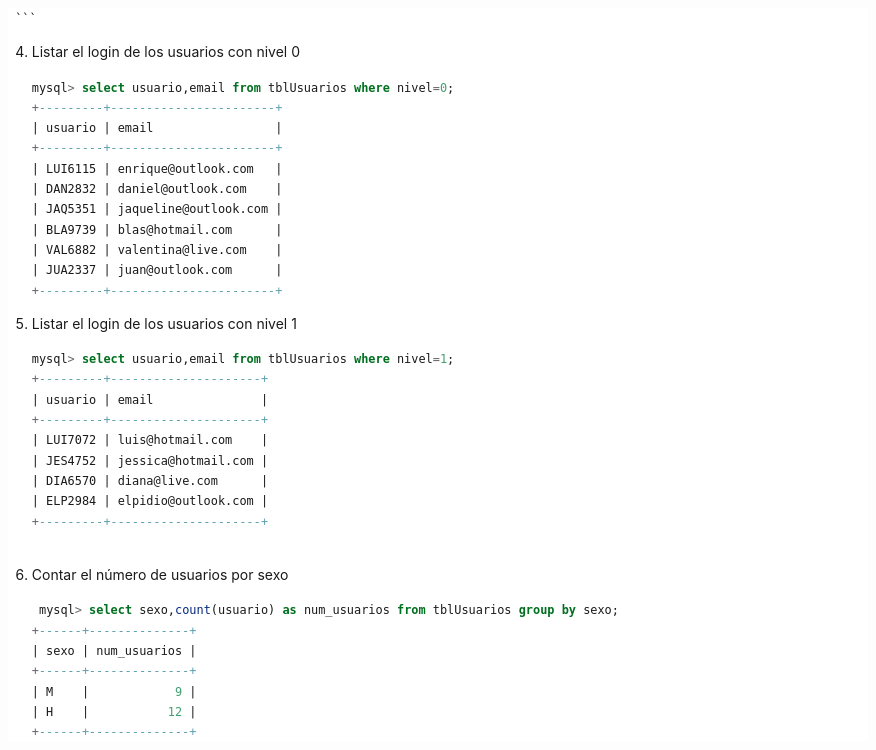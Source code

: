      ```

4. Listar el login de los usuarios con nivel 0

     ```sql
     mysql> select usuario,email from tblUsuarios where nivel=0;
     +---------+-----------------------+
     | usuario | email                 |
     +---------+-----------------------+
     | LUI6115 | enrique@outlook.com   |
     | DAN2832 | daniel@outlook.com    |
     | JAQ5351 | jaqueline@outlook.com |
     | BLA9739 | blas@hotmail.com      |
     | VAL6882 | valentina@live.com    |
     | JUA2337 | juan@outlook.com      |
     +---------+-----------------------+
     
     ```

5. Listar el login de los usuarios con nivel 1

     ```sql
     mysql> select usuario,email from tblUsuarios where nivel=1;
     +---------+---------------------+
     | usuario | email               |
     +---------+---------------------+
     | LUI7072 | luis@hotmail.com    |
     | JES4752 | jessica@hotmail.com |
     | DIA6570 | diana@live.com      |
     | ELP2984 | elpidio@outlook.com |
     +---------+---------------------+
      
     ```

6. Contar el número de usuarios por sexo

     ```sql
      mysql> select sexo,count(usuario) as num_usuarios from tblUsuarios group by sexo;
     +------+--------------+
     | sexo | num_usuarios |
     +------+--------------+
     | M    |            9 |
     | H    |           12 |
     +------+--------------+
     